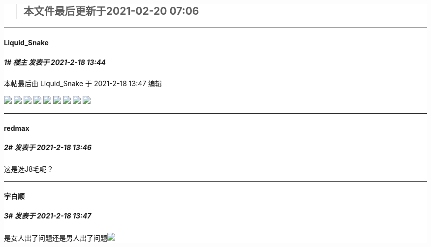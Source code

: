 > ## **本文件最后更新于2021-02-20 07:06** 



*****

####  Liquid_Snake  
##### 1#       楼主       发表于 2021-2-18 13:44



 本帖最后由 Liquid_Snake 于 2021-2-18 13:47 编辑 

<img src="https://p.sda1.dev/1/6cb39b5f6a2b1b9705c4d3e4f58f4ae6/img-1f9f7720e3de38c6cfa05176d7de635a.jpg" referrerpolicy="no-referrer">
<img src="https://p.sda1.dev/1/2d7a43b8405f0e075e699061e205c36c/img-c8fcea7472dac5eb5b4cb8cf6bd530c2.jpg" referrerpolicy="no-referrer">
<img src="https://p.sda1.dev/1/119f3f53ea84ac0a4087a93a87db2f44/IMG_CMP_46243122.jpeg" referrerpolicy="no-referrer">
<img src="https://p.sda1.dev/1/9204f5d5932ef4def4c99c29ec405dbf/IMG_CMP_43841768.jpeg" referrerpolicy="no-referrer">
<img src="https://p.sda1.dev/1/fae83e807719b8edc7b9c3aa78a86066/img-62dcb6edly1gnqv7o8g80g20hs0hehdu.gif" referrerpolicy="no-referrer">
<img src="https://p.sda1.dev/1/aec5a37544f132573ce97c51765c3419/img-62dcb6edly1gnquylh8dpg20qo0f0qv8.gif" referrerpolicy="no-referrer">
<img src="https://p.sda1.dev/1/831c892a08b7361c7f69c23dd1b22f94/img-62dcb6edly1gnquykkccog20ci07517h.gif" referrerpolicy="no-referrer">
<img src="https://p.sda1.dev/1/1c7d0523fb5c594d678f3edacdbf71bb/img-62dcb6edly1gnqv7phre3g208n08n1ky.gif" referrerpolicy="no-referrer">
<img src="https://p.sda1.dev/1/3f57e908bb809325c9c3474eb75fbe47/img-00783zwJly1gnqvjemyqog30l20l2b29.gif" referrerpolicy="no-referrer">







*****

####  redmax  
##### 2#       发表于 2021-2-18 13:46




这是选J8毛呢？







*****

####  宇白顺  
##### 3#       发表于 2021-2-18 13:47




是女人出了问题还是男人出了问题<img src="https://static.saraba1st.com/image/smiley/face2017/001.png" referrerpolicy="no-referrer">




